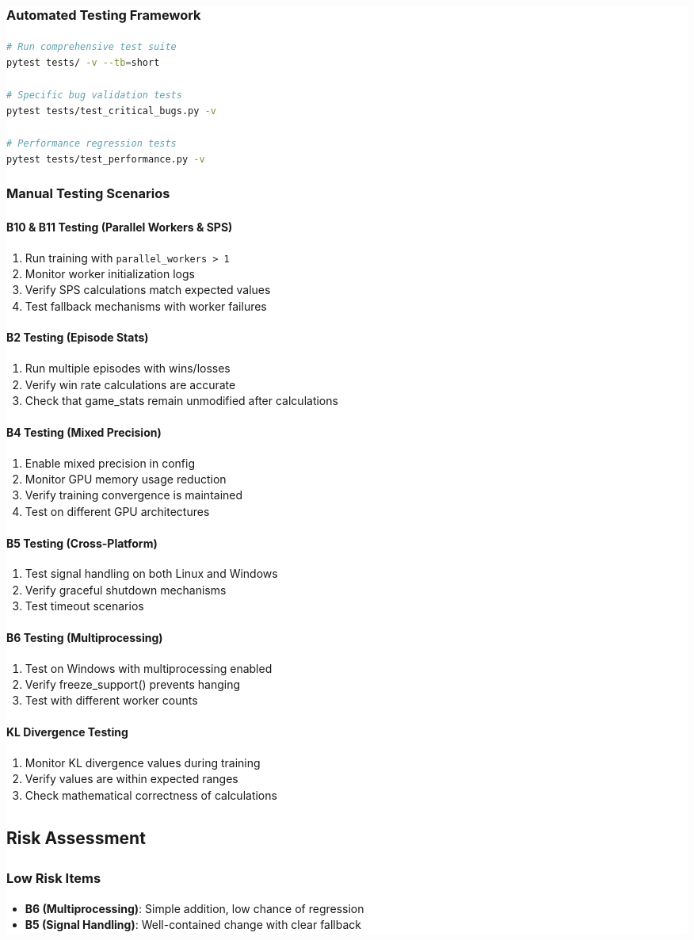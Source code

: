 ### Automated Testing Framework
```bash
# Run comprehensive test suite
pytest tests/ -v --tb=short

# Specific bug validation tests
pytest tests/test_critical_bugs.py -v

# Performance regression tests
pytest tests/test_performance.py -v
```

### Manual Testing Scenarios

#### B10 & B11 Testing (Parallel Workers & SPS)
1. Run training with `parallel_workers > 1`
2. Monitor worker initialization logs
3. Verify SPS calculations match expected values
4. Test fallback mechanisms with worker failures

#### B2 Testing (Episode Stats)
1. Run multiple episodes with wins/losses
2. Verify win rate calculations are accurate
3. Check that game_stats remain unmodified after calculations

#### B4 Testing (Mixed Precision)
1. Enable mixed precision in config
2. Monitor GPU memory usage reduction
3. Verify training convergence is maintained
4. Test on different GPU architectures

#### B5 Testing (Cross-Platform)
1. Test signal handling on both Linux and Windows
2. Verify graceful shutdown mechanisms
3. Test timeout scenarios

#### B6 Testing (Multiprocessing)
1. Test on Windows with multiprocessing enabled
2. Verify freeze_support() prevents hanging
3. Test with different worker counts

#### KL Divergence Testing
1. Monitor KL divergence values during training
2. Verify values are within expected ranges
3. Check mathematical correctness of calculations

## Risk Assessment

### Low Risk Items
- **B6 (Multiprocessing)**: Simple addition, low chance of regression
- **B5 (Signal Handling)**: Well-contained change with clear fallback
